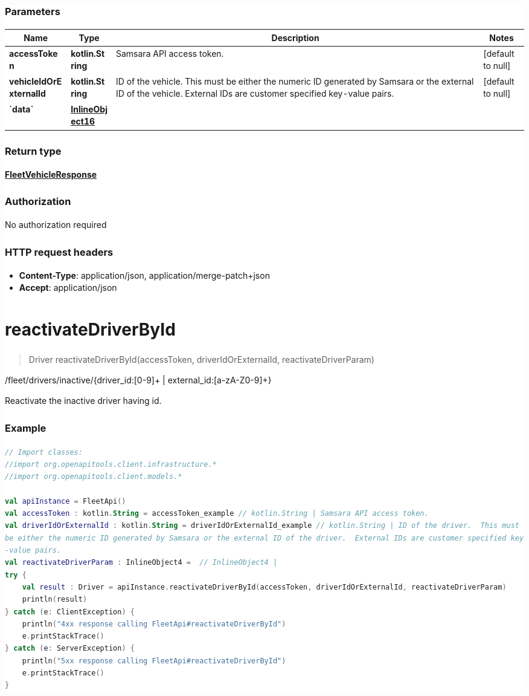 ### Parameters

Name | Type | Description  | Notes
------------- | ------------- | ------------- | -------------
 **accessToken** | **kotlin.String**| Samsara API access token. | [default to null]
 **vehicleIdOrExternalId** | **kotlin.String**| ID of the vehicle.  This must be either the numeric ID generated by Samsara or the external ID of the vehicle.  External IDs are customer specified key-value pairs. | [default to null]
 **&#x60;data&#x60;** | [**InlineObject16**](InlineObject16.md)|  |

### Return type

[**FleetVehicleResponse**](FleetVehicleResponse.md)

### Authorization

No authorization required

### HTTP request headers

 - **Content-Type**: application/json, application/merge-patch+json
 - **Accept**: application/json

<a name="reactivateDriverById"></a>
# **reactivateDriverById**
> Driver reactivateDriverById(accessToken, driverIdOrExternalId, reactivateDriverParam)

/fleet/drivers/inactive/{driver_id:[0-9]+ | external_id:[a-zA-Z0-9]+}

Reactivate the inactive driver having id.

### Example
```kotlin
// Import classes:
//import org.openapitools.client.infrastructure.*
//import org.openapitools.client.models.*

val apiInstance = FleetApi()
val accessToken : kotlin.String = accessToken_example // kotlin.String | Samsara API access token.
val driverIdOrExternalId : kotlin.String = driverIdOrExternalId_example // kotlin.String | ID of the driver.  This must be either the numeric ID generated by Samsara or the external ID of the driver.  External IDs are customer specified key-value pairs.
val reactivateDriverParam : InlineObject4 =  // InlineObject4 | 
try {
    val result : Driver = apiInstance.reactivateDriverById(accessToken, driverIdOrExternalId, reactivateDriverParam)
    println(result)
} catch (e: ClientException) {
    println("4xx response calling FleetApi#reactivateDriverById")
    e.printStackTrace()
} catch (e: ServerException) {
    println("5xx response calling FleetApi#reactivateDriverById")
    e.printStackTrace()
}
```
